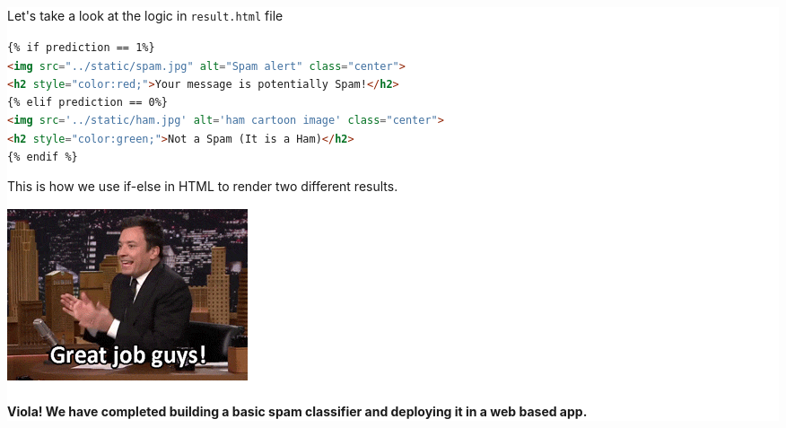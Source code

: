 Let's take a look at the logic in `result.html` file

```html
{% if prediction == 1%}
<img src="../static/spam.jpg" alt="Spam alert" class="center">
<h2 style="color:red;">Your message is potentially Spam!</h2>
{% elif prediction == 0%}
<img src='../static/ham.jpg' alt='ham cartoon image' class="center">
<h2 style="color:green;">Not a Spam (It is a Ham)</h2>
{% endif %}
```

This is how we use if-else in HTML to render two different results.

![that_was_it](/assets/img/done_spam.gif)

#### Viola! We have completed building a basic spam classifier and deploying it in a web based app.